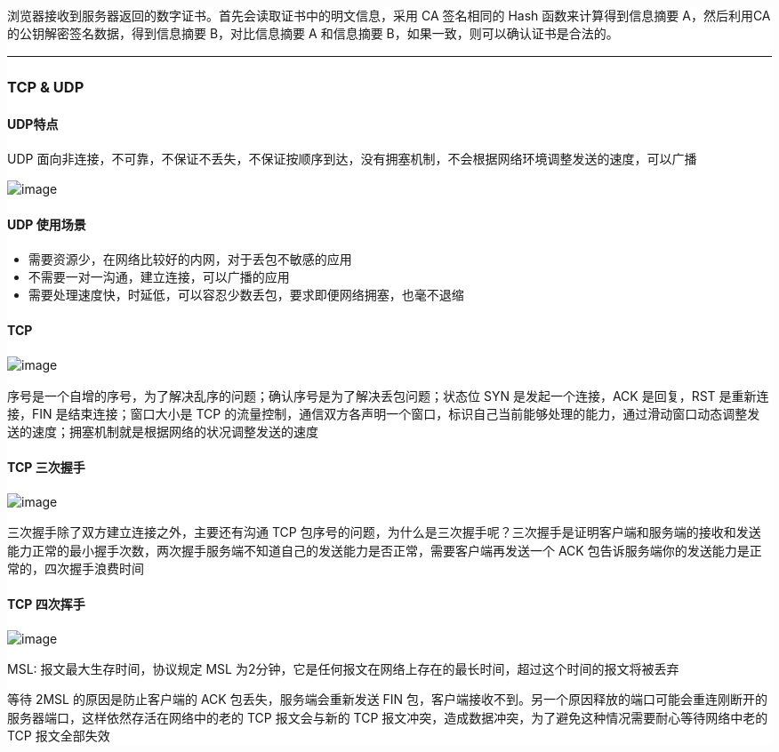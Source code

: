 浏览器接收到服务器返回的数字证书。首先会读取证书中的明文信息，采用 CA 签名相同的 Hash 函数来计算得到信息摘要 A，然后利用CA 的公钥解密签名数据，得到信息摘要 B，对比信息摘要 A 和信息摘要 B，如果一致，则可以确认证书是合法的。

---

### TCP & UDP

#### UDP特点

UDP 面向非连接，不可靠，不保证不丢失，不保证按顺序到达，没有拥塞机制，不会根据网络环境调整发送的速度，可以广播

![image](https://static001.geekbang.org/resource/image/2c/84/2c9a109f3be308dea901004a5a3b4c84.jpg)

#### UDP 使用场景

- 需要资源少，在网络比较好的内网，对于丢包不敏感的应用
- 不需要一对一沟通，建立连接，可以广播的应用
- 需要处理速度快，时延低，可以容忍少数丢包，要求即便网络拥塞，也毫不退缩

#### TCP

![image](https://static001.geekbang.org/resource/image/64/bf/642947c94d6682a042ad981bfba39fbf.jpg)

序号是一个自增的序号，为了解决乱序的问题；确认序号是为了解决丢包问题；状态位 SYN 是发起一个连接，ACK 是回复，RST 是重新连接，FIN 是结束连接；窗口大小是 TCP 的流量控制，通信双方各声明一个窗口，标识自己当前能够处理的能力，通过滑动窗口动态调整发送的速度；拥塞机制就是根据网络的状况调整发送的速度

#### TCP 三次握手

![image](https://static001.geekbang.org/resource/image/c0/08/c067fe62f49e8152368c7be9d91adc08.jpg)

三次握手除了双方建立连接之外，主要还有沟通 TCP 包序号的问题，为什么是三次握手呢？三次握手是证明客户端和服务端的接收和发送能力正常的最小握手次数，两次握手服务端不知道自己的发送能力是否正常，需要客户端再发送一个 ACK 包告诉服务端你的发送能力是正常的，四次握手浪费时间

#### TCP 四次挥手

![image](https://static001.geekbang.org/resource/image/bf/13/bf1254f85d527c77cc4088a35ac11d13.jpg)

MSL: 报文最大生存时间，协议规定 MSL 为2分钟，它是任何报文在网络上存在的最长时间，超过这个时间的报文将被丢弃

等待 2MSL 的原因是防止客户端的 ACK 包丢失，服务端会重新发送 FIN 包，客户端接收不到。另一个原因释放的端口可能会重连刚断开的服务器端口，这样依然存活在网络中的老的 TCP 报文会与新的 TCP 报文冲突，造成数据冲突，为了避免这种情况需要耐心等待网络中老的 TCP 报文全部失效

